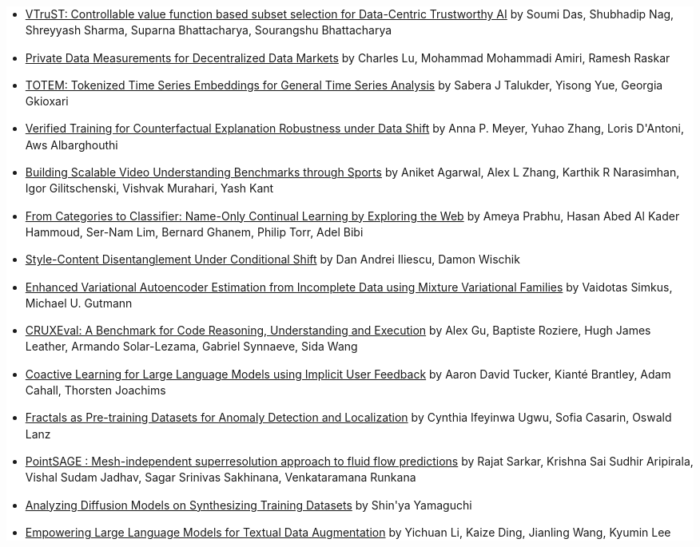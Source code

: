 * [VTruST: Controllable value function based subset selection for Data-Centric Trustworthy AI](https://openreview.net/pdf?id=cAc3xKxYX9)
	 by Soumi Das, Shubhadip Nag, Shreyyash Sharma, Suparna Bhattacharya, Sourangshu Bhattacharya

* [Private Data Measurements for Decentralized Data Markets](https://openreview.net/pdf?id=YdI2TULi8E)
	 by Charles Lu, Mohammad Mohammadi Amiri, Ramesh Raskar

* [TOTEM: Tokenized Time Series Embeddings for General Time Series Analysis](https://openreview.net/pdf?id=YNH32H6owA)
	 by Sabera J Talukder, Yisong Yue, Georgia Gkioxari

* [Verified Training for Counterfactual Explanation Robustness under Data Shift](https://openreview.net/pdf?id=Y6bfPN9BFr)
	 by Anna P. Meyer, Yuhao Zhang, Loris D'Antoni, Aws Albarghouthi

* [Building Scalable Video Understanding Benchmarks through Sports](https://openreview.net/pdf?id=W51boqExvq)
	 by Aniket Agarwal, Alex L Zhang, Karthik R Narasimhan, Igor Gilitschenski, Vishvak Murahari, Yash Kant

* [From Categories to Classifier: Name-Only Continual Learning by Exploring the Web](https://openreview.net/pdf?id=VxjmZ64id7)
	 by Ameya Prabhu, Hasan Abed Al Kader Hammoud, Ser-Nam Lim, Bernard Ghanem, Philip Torr, Adel Bibi

* [Style-Content Disentanglement Under Conditional Shift](https://openreview.net/pdf?id=Vc0JULfod7)
	 by Dan Andrei Iliescu, Damon Wischik

* [Enhanced Variational Autoencoder Estimation from Incomplete Data using Mixture Variational Families](https://openreview.net/pdf?id=U0inyhGPW3)
	 by Vaidotas Simkus, Michael U. Gutmann

* [CRUXEval: A Benchmark for Code Reasoning, Understanding and Execution](https://openreview.net/pdf?id=S33IFOa8Yl)
	 by Alex Gu, Baptiste Roziere, Hugh James Leather, Armando Solar-Lezama, Gabriel Synnaeve, Sida Wang

* [Coactive Learning for Large Language Models using Implicit User Feedback](https://openreview.net/pdf?id=Q7cwVnRWAs)
	 by Aaron David Tucker, Kianté Brantley, Adam Cahall, Thorsten Joachims

* [Fractals as Pre-training Datasets for Anomaly Detection and Localization](https://openreview.net/pdf?id=NIn92D7Qos)
	 by Cynthia Ifeyinwa Ugwu, Sofia Casarin, Oswald Lanz

* [PointSAGE : Mesh-independent superresolution approach to fluid flow predictions](https://openreview.net/pdf?id=MmUfbFD8J0)
	 by Rajat Sarkar, Krishna Sai Sudhir Aripirala, Vishal Sudam Jadhav, Sagar Srinivas Sakhinana, Venkataramana Runkana

* [Analyzing Diffusion Models on Synthesizing Training Datasets](https://openreview.net/pdf?id=MDoK6ofaNb)
	 by Shin'ya Yamaguchi

* [Empowering Large Language Models for Textual Data Augmentation](https://openreview.net/pdf?id=JCuWXk9HGq)
	 by Yichuan Li, Kaize Ding, Jianling Wang, Kyumin Lee
